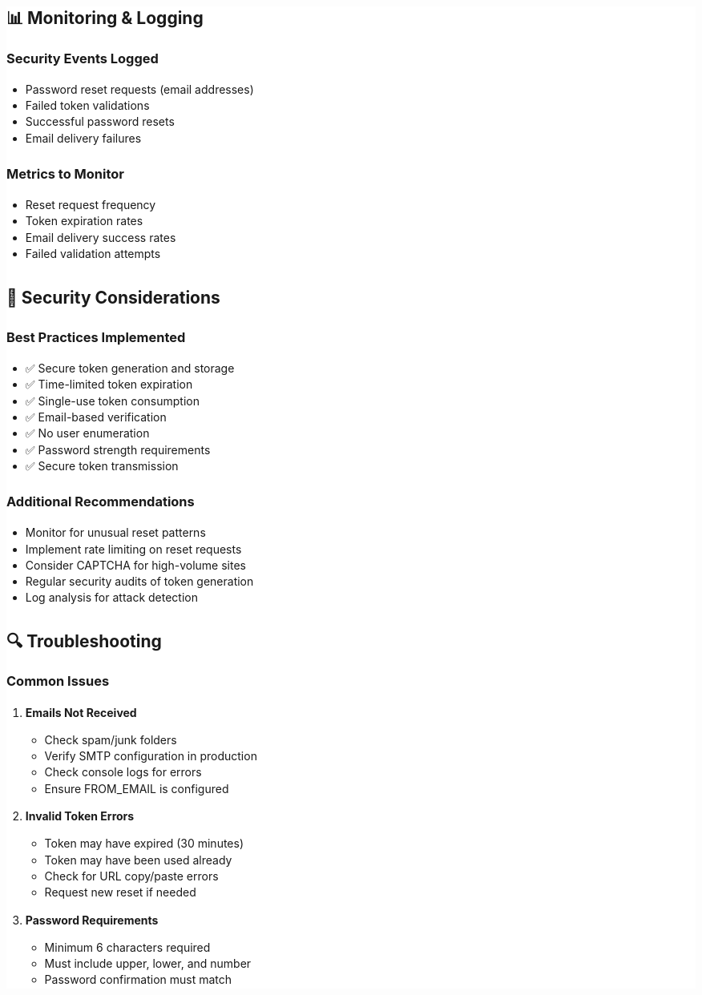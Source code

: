 ## 📊 Monitoring & Logging

### Security Events Logged
- Password reset requests (email addresses)
- Failed token validations
- Successful password resets
- Email delivery failures

### Metrics to Monitor
- Reset request frequency
- Token expiration rates
- Email delivery success rates
- Failed validation attempts

## 🚨 Security Considerations

### Best Practices Implemented
- ✅ Secure token generation and storage
- ✅ Time-limited token expiration
- ✅ Single-use token consumption
- ✅ Email-based verification
- ✅ No user enumeration
- ✅ Password strength requirements
- ✅ Secure token transmission

### Additional Recommendations
- Monitor for unusual reset patterns
- Implement rate limiting on reset requests
- Consider CAPTCHA for high-volume sites
- Regular security audits of token generation
- Log analysis for attack detection

## 🔍 Troubleshooting

### Common Issues

1. **Emails Not Received**
   - Check spam/junk folders
   - Verify SMTP configuration in production
   - Check console logs for errors
   - Ensure FROM_EMAIL is configured

2. **Invalid Token Errors**
   - Token may have expired (30 minutes)
   - Token may have been used already
   - Check for URL copy/paste errors
   - Request new reset if needed

3. **Password Requirements**
   - Minimum 6 characters required
   - Must include upper, lower, and number
   - Password confirmation must match
